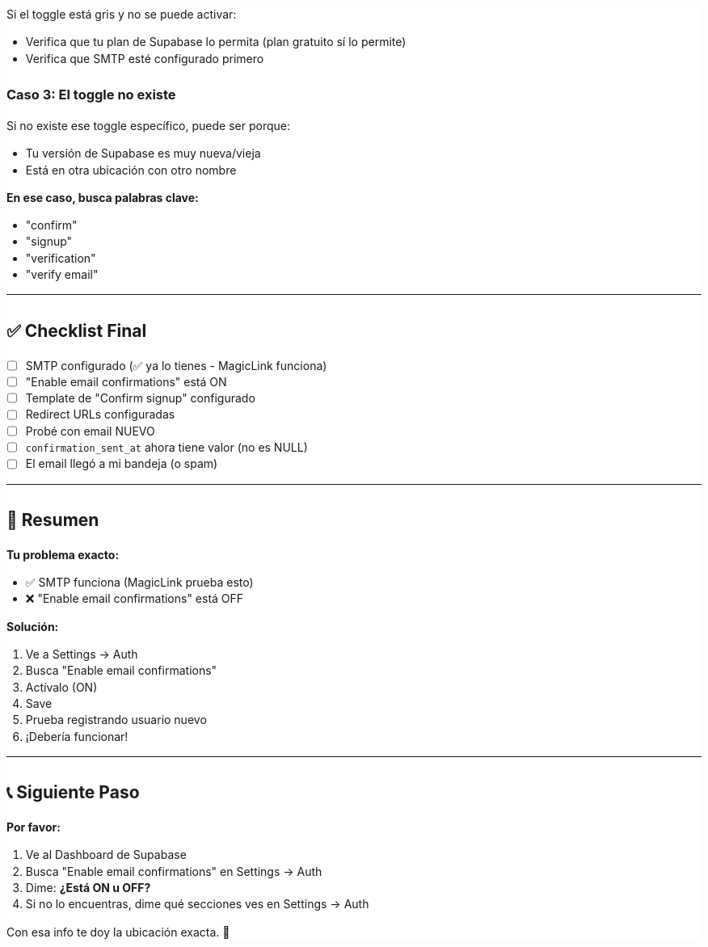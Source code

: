 Si el toggle está gris y no se puede activar:
- Verifica que tu plan de Supabase lo permita (plan gratuito sí lo permite)
- Verifica que SMTP esté configurado primero

### Caso 3: El toggle no existe

Si no existe ese toggle específico, puede ser porque:
- Tu versión de Supabase es muy nueva/vieja
- Está en otra ubicación con otro nombre

**En ese caso, busca palabras clave:**
- "confirm"
- "signup"
- "verification"
- "verify email"

---

## ✅ Checklist Final

- [ ] SMTP configurado (✅ ya lo tienes - MagicLink funciona)
- [ ] "Enable email confirmations" está ON
- [ ] Template de "Confirm signup" configurado
- [ ] Redirect URLs configuradas
- [ ] Probé con email NUEVO
- [ ] `confirmation_sent_at` ahora tiene valor (no es NULL)
- [ ] El email llegó a mi bandeja (o spam)

---

## 🎯 Resumen

**Tu problema exacto:**
- ✅ SMTP funciona (MagicLink prueba esto)
- ❌ "Enable email confirmations" está OFF

**Solución:**
1. Ve a Settings → Auth
2. Busca "Enable email confirmations"
3. Actívalo (ON)
4. Save
5. Prueba registrando usuario nuevo
6. ¡Debería funcionar!

---

## 📞 Siguiente Paso

**Por favor:**
1. Ve al Dashboard de Supabase
2. Busca "Enable email confirmations" en Settings → Auth
3. Dime: **¿Está ON u OFF?**
4. Si no lo encuentras, dime qué secciones ves en Settings → Auth

Con esa info te doy la ubicación exacta. 🎯
